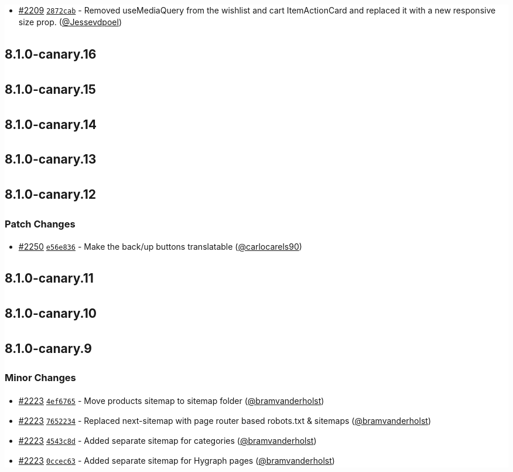 - [#2209](https://github.com/graphcommerce-org/graphcommerce/pull/2209) [`2872cab`](https://github.com/graphcommerce-org/graphcommerce/commit/2872cabdca9ee4f0378fd411c6a633f71bb92f1f) - Removed useMediaQuery from the wishlist and cart ItemActionCard and replaced it with a new responsive size prop.
  ([@Jessevdpoel](https://github.com/Jessevdpoel))

## 8.1.0-canary.16

## 8.1.0-canary.15

## 8.1.0-canary.14

## 8.1.0-canary.13

## 8.1.0-canary.12

### Patch Changes

- [#2250](https://github.com/graphcommerce-org/graphcommerce/pull/2250) [`e56e836`](https://github.com/graphcommerce-org/graphcommerce/commit/e56e836f1fc463bf286c62668a4b65f320d5dc4a) - Make the back/up buttons translatable
  ([@carlocarels90](https://github.com/carlocarels90))

## 8.1.0-canary.11

## 8.1.0-canary.10

## 8.1.0-canary.9

### Minor Changes

- [#2223](https://github.com/graphcommerce-org/graphcommerce/pull/2223) [`4ef6765`](https://github.com/graphcommerce-org/graphcommerce/commit/4ef6765d52fa56cfbe12b7e4e81aa183cc590a87) - Move products sitemap to sitemap folder
  ([@bramvanderholst](https://github.com/bramvanderholst))

- [#2223](https://github.com/graphcommerce-org/graphcommerce/pull/2223) [`7652234`](https://github.com/graphcommerce-org/graphcommerce/commit/7652234e222c3f4d8de3817fe907b5b6925a5493) - Replaced next-sitemap with page router based robots.txt & sitemaps
  ([@bramvanderholst](https://github.com/bramvanderholst))

- [#2223](https://github.com/graphcommerce-org/graphcommerce/pull/2223) [`4543c8d`](https://github.com/graphcommerce-org/graphcommerce/commit/4543c8d3af455b709a4cb3cad2e9d5d70cffb969) - Added separate sitemap for categories
  ([@bramvanderholst](https://github.com/bramvanderholst))

- [#2223](https://github.com/graphcommerce-org/graphcommerce/pull/2223) [`0ccec63`](https://github.com/graphcommerce-org/graphcommerce/commit/0ccec630825d5fad398366beae90b3c90b2f84b8) - Added separate sitemap for Hygraph pages
  ([@bramvanderholst](https://github.com/bramvanderholst))
